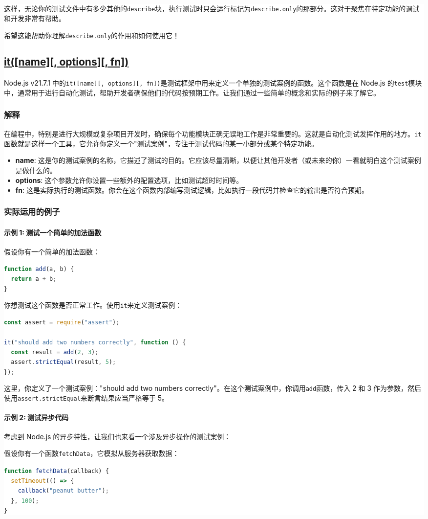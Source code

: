这样，无论你的测试文件中有多少其他的`describe`块，执行测试时只会运行标记为`describe.only`的那部分。这对于聚焦在特定功能的调试和开发非常有帮助。

希望这能帮助你理解`describe.only`的作用和如何使用它！

## [it([name][, options][, fn])](https://nodejs.org/docs/latest/api/test.html#itname-options-fn)

Node.js v21.7.1 中的`it([name][, options][, fn])`是测试框架中用来定义一个单独的测试案例的函数。这个函数是在 Node.js 的`test`模块中，通常用于进行自动化测试，帮助开发者确保他们的代码按预期工作。让我们通过一些简单的概念和实际的例子来了解它。

### 解释

在编程中，特别是进行大规模或复杂项目开发时，确保每个功能模块正确无误地工作是非常重要的。这就是自动化测试发挥作用的地方。`it`函数就是这样一个工具，它允许你定义一个"测试案例"，专注于测试代码的某一小部分或某个特定功能。

- **name**: 这是你的测试案例的名称，它描述了测试的目的。它应该尽量清晰，以便让其他开发者（或未来的你）一看就明白这个测试案例是做什么的。
- **options**: 这个参数允许你设置一些额外的配置选项，比如测试超时时间等。
- **fn**: 这是实际执行的测试函数。你会在这个函数内部编写测试逻辑，比如执行一段代码并检查它的输出是否符合预期。

### 实际运用的例子

#### 示例 1: 测试一个简单的加法函数

假设你有一个简单的加法函数：

```javascript
function add(a, b) {
  return a + b;
}
```

你想测试这个函数是否正常工作。使用`it`来定义测试案例：

```javascript
const assert = require("assert");

it("should add two numbers correctly", function () {
  const result = add(2, 3);
  assert.strictEqual(result, 5);
});
```

这里，你定义了一个测试案例："should add two numbers correctly"。在这个测试案例中，你调用`add`函数，传入 2 和 3 作为参数，然后使用`assert.strictEqual`来断言结果应当严格等于 5。

#### 示例 2: 测试异步代码

考虑到 Node.js 的异步特性，让我们也来看一个涉及异步操作的测试案例：

假设你有一个函数`fetchData`，它模拟从服务器获取数据：

```javascript
function fetchData(callback) {
  setTimeout(() => {
    callback("peanut butter");
  }, 100);
}
```

